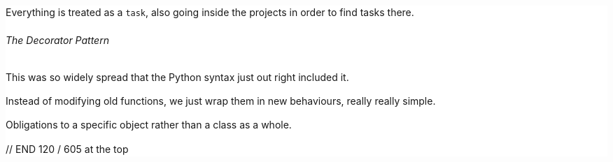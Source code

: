 Everything is treated as a `task`, also going inside the projects in order to find tasks there. 

###### The Decorator Pattern
This was so widely spread that the Python syntax just out right included it. 

Instead of modifying old functions, we just wrap them in new behaviours, really really simple. 

Obligations to a specific object rather than a class as a whole. 




// END
120 / 605 at the top

